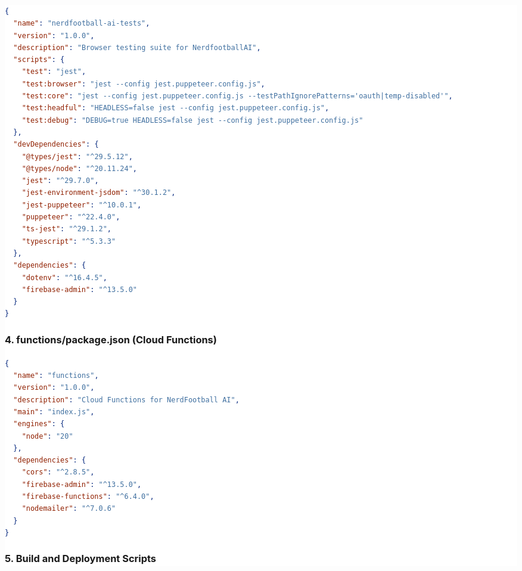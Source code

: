 ```json
{
  "name": "nerdfootball-ai-tests",
  "version": "1.0.0",
  "description": "Browser testing suite for NerdfootballAI",
  "scripts": {
    "test": "jest",
    "test:browser": "jest --config jest.puppeteer.config.js",
    "test:core": "jest --config jest.puppeteer.config.js --testPathIgnorePatterns='oauth|temp-disabled'",
    "test:headful": "HEADLESS=false jest --config jest.puppeteer.config.js",
    "test:debug": "DEBUG=true HEADLESS=false jest --config jest.puppeteer.config.js"
  },
  "devDependencies": {
    "@types/jest": "^29.5.12",
    "@types/node": "^20.11.24",
    "jest": "^29.7.0",
    "jest-environment-jsdom": "^30.1.2",
    "jest-puppeteer": "^10.0.1",
    "puppeteer": "^22.4.0",
    "ts-jest": "^29.1.2",
    "typescript": "^5.3.3"
  },
  "dependencies": {
    "dotenv": "^16.4.5",
    "firebase-admin": "^13.5.0"
  }
}
```

### 4. functions/package.json (Cloud Functions)

```json
{
  "name": "functions",
  "version": "1.0.0",
  "description": "Cloud Functions for NerdFootball AI",
  "main": "index.js",
  "engines": {
    "node": "20"
  },
  "dependencies": {
    "cors": "^2.8.5",
    "firebase-admin": "^13.5.0",
    "firebase-functions": "^6.4.0",
    "nodemailer": "^7.0.6"
  }
}
```

### 5. Build and Deployment Scripts

